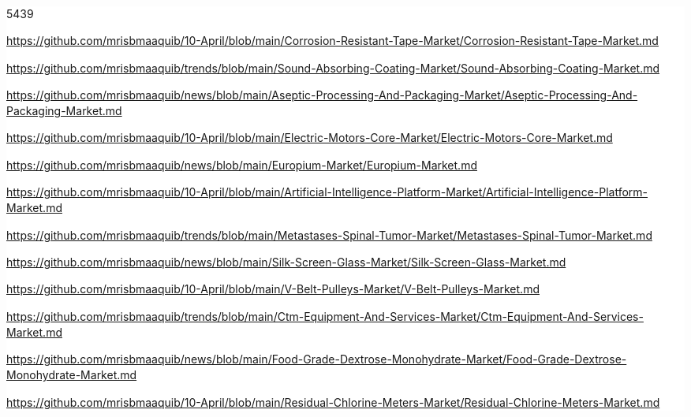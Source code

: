 5439</p><p><a href="https://github.com/mrisbmaaquib/10-April/blob/main/Corrosion-Resistant-Tape-Market/Corrosion-Resistant-Tape-Market.md">https://github.com/mrisbmaaquib/10-April/blob/main/Corrosion-Resistant-Tape-Market/Corrosion-Resistant-Tape-Market.md</a></p><p><a href="https://github.com/mrisbmaaquib/trends/blob/main/Sound-Absorbing-Coating-Market/Sound-Absorbing-Coating-Market.md">https://github.com/mrisbmaaquib/trends/blob/main/Sound-Absorbing-Coating-Market/Sound-Absorbing-Coating-Market.md</a></p><p><a href="https://github.com/mrisbmaaquib/news/blob/main/Aseptic-Processing-And-Packaging-Market/Aseptic-Processing-And-Packaging-Market.md">https://github.com/mrisbmaaquib/news/blob/main/Aseptic-Processing-And-Packaging-Market/Aseptic-Processing-And-Packaging-Market.md</a></p><p><a href="https://github.com/mrisbmaaquib/10-April/blob/main/Electric-Motors-Core-Market/Electric-Motors-Core-Market.md">https://github.com/mrisbmaaquib/10-April/blob/main/Electric-Motors-Core-Market/Electric-Motors-Core-Market.md</a></p><p><a href="https://github.com/mrisbmaaquib/news/blob/main/Europium-Market/Europium-Market.md">https://github.com/mrisbmaaquib/news/blob/main/Europium-Market/Europium-Market.md</a></p><p><a href="https://github.com/mrisbmaaquib/10-April/blob/main/Artificial-Intelligence-Platform-Market/Artificial-Intelligence-Platform-Market.md">https://github.com/mrisbmaaquib/10-April/blob/main/Artificial-Intelligence-Platform-Market/Artificial-Intelligence-Platform-Market.md</a></p><p><a href="https://github.com/mrisbmaaquib/trends/blob/main/Metastases-Spinal-Tumor-Market/Metastases-Spinal-Tumor-Market.md">https://github.com/mrisbmaaquib/trends/blob/main/Metastases-Spinal-Tumor-Market/Metastases-Spinal-Tumor-Market.md</a></p><p><a href="https://github.com/mrisbmaaquib/news/blob/main/Silk-Screen-Glass-Market/Silk-Screen-Glass-Market.md">https://github.com/mrisbmaaquib/news/blob/main/Silk-Screen-Glass-Market/Silk-Screen-Glass-Market.md</a></p><p><a href="https://github.com/mrisbmaaquib/10-April/blob/main/V-Belt-Pulleys-Market/V-Belt-Pulleys-Market.md">https://github.com/mrisbmaaquib/10-April/blob/main/V-Belt-Pulleys-Market/V-Belt-Pulleys-Market.md</a></p><p><a href="https://github.com/mrisbmaaquib/trends/blob/main/Ctm-Equipment-And-Services-Market/Ctm-Equipment-And-Services-Market.md">https://github.com/mrisbmaaquib/trends/blob/main/Ctm-Equipment-And-Services-Market/Ctm-Equipment-And-Services-Market.md</a></p><p><a href="https://github.com/mrisbmaaquib/news/blob/main/Food-Grade-Dextrose-Monohydrate-Market/Food-Grade-Dextrose-Monohydrate-Market.md">https://github.com/mrisbmaaquib/news/blob/main/Food-Grade-Dextrose-Monohydrate-Market/Food-Grade-Dextrose-Monohydrate-Market.md</a></p><p><a href="https://github.com/mrisbmaaquib/10-April/blob/main/Residual-Chlorine-Meters-Market/Residual-Chlorine-Meters-Market.md">https://github.com/mrisbmaaquib/10-April/blob/main/Residual-Chlorine-Meters-Market/Residual-Chlorine-Meters-Market.md</a></p>
